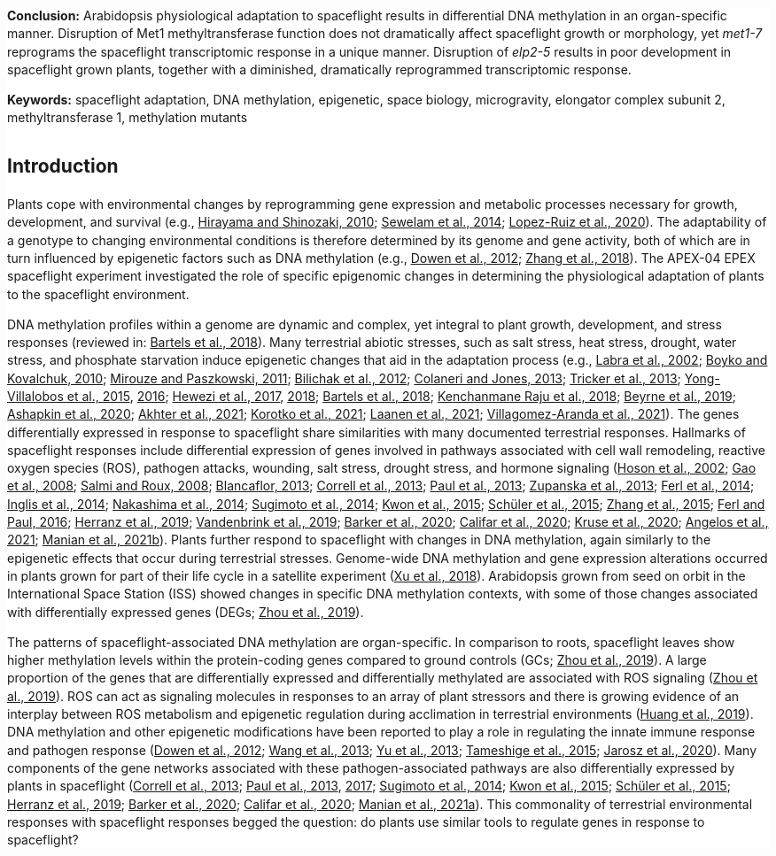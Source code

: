 **Conclusion:** Arabidopsis physiological adaptation to spaceflight results in differential DNA methylation in an organ-specific manner. Disruption of Met1 methyltransferase function does not dramatically affect spaceflight growth or morphology, yet _met1-7_ reprograms the spaceflight transcriptomic response in a unique manner. Disruption of _elp2-5_ results in poor development in spaceflight grown plants, together with a diminished, dramatically reprogrammed transcriptomic response.

**Keywords:** spaceflight adaptation, DNA methylation, epigenetic, space biology, microgravity, elongator complex subunit 2, methyltransferase 1, methylation mutants

## Introduction

Plants cope with environmental changes by reprogramming gene expression and metabolic processes necessary for growth, development, and survival (e.g., [Hirayama and Shinozaki, 2010](#B37); [Sewelam et al., 2014](#B76); [Lopez-Ruiz et al., 2020](#B56)). The adaptability of a genotype to changing environmental conditions is therefore determined by its genome and gene activity, both of which are in turn influenced by epigenetic factors such as DNA methylation (e.g., [Dowen et al., 2012](#B24); [Zhang et al., 2018](#B98)). The APEX-04 EPEX spaceflight experiment investigated the role of specific epigenomic changes in determining the physiological adaptation of plants to the spaceflight environment.

DNA methylation profiles within a genome are dynamic and complex, yet integral to plant growth, development, and stress responses (reviewed in: [Bartels et al., 2018](#B9)). Many terrestrial abiotic stresses, such as salt stress, heat stress, drought, water stress, and phosphate starvation induce epigenetic changes that aid in the adaptation process (e.g., [Labra et al., 2002](#B53); [Boyko and Kovalchuk, 2010](#B14); [Mirouze and Paszkowski, 2011](#B60); [Bilichak et al., 2012](#B11); [Colaneri and Jones, 2013](#B18); [Tricker et al., 2013](#B85); [Yong-Villalobos et al., 2015](#B95), [2016](#B94); [Hewezi et al., 2017](#B35), [2018](#B36); [Bartels et al., 2018](#B9); [Kenchanmane Raju et al., 2018](#B47); [Beyrne et al., 2019](#B10); [Ashapkin et al., 2020](#B6); [Akhter et al., 2021](#B2); [Korotko et al., 2021](#B49); [Laanen et al., 2021](#B52); [Villagomez-Aranda et al., 2021](#B88)). The genes differentially expressed in response to spaceflight share similarities with many documented terrestrial responses. Hallmarks of spaceflight responses include differential expression of genes involved in pathways associated with cell wall remodeling, reactive oxygen species (ROS), pathogen attacks, wounding, salt stress, drought stress, and hormone signaling ([Hoson et al., 2002](#B38); [Gao et al., 2008](#B30); [Salmi and Roux, 2008](#B73); [Blancaflor, 2013](#B12); [Correll et al., 2013](#B19); [Paul et al., 2013](#B68); [Zupanska et al., 2013](#B103); [Ferl et al., 2014](#B26); [Inglis et al., 2014](#B42); [Nakashima et al., 2014](#B61); [Sugimoto et al., 2014](#B81); [Kwon et al., 2015](#B51); [Schüler et al., 2015](#B75); [Zhang et al., 2015](#B99); [Ferl and Paul, 2016](#B27); [Herranz et al., 2019](#B34); [Vandenbrink et al., 2019](#B87); [Barker et al., 2020](#B7); [Califar et al., 2020](#B15); [Kruse et al., 2020](#B50); [Angelos et al., 2021](#B5); [Manian et al., 2021b](#B57)). Plants further respond to spaceflight with changes in DNA methylation, again similarly to the epigenetic effects that occur during terrestrial stresses. Genome-wide DNA methylation and gene expression alterations occurred in plants grown for part of their life cycle in a satellite experiment ([Xu et al., 2018](#B93)). Arabidopsis grown from seed on orbit in the International Space Station (ISS) showed changes in specific DNA methylation contexts, with some of those changes associated with differentially expressed genes (DEGs; [Zhou et al., 2019](#B101)).

The patterns of spaceflight-associated DNA methylation are organ-specific. In comparison to roots, spaceflight leaves show higher methylation levels within the protein-coding genes compared to ground controls (GCs; [Zhou et al., 2019](#B101)). A large proportion of the genes that are differentially expressed and differentially methylated are associated with ROS signaling ([Zhou et al., 2019](#B101)). ROS can act as signaling molecules in responses to an array of plant stressors and there is growing evidence of an interplay between ROS metabolism and epigenetic regulation during acclimation in terrestrial environments ([Huang et al., 2019](#B40)). DNA methylation and other epigenetic modifications have been reported to play a role in regulating the innate immune response and pathogen response ([Dowen et al., 2012](#B24); [Wang et al., 2013](#B89); [Yu et al., 2013](#B96); [Tameshige et al., 2015](#B84); [Jarosz et al., 2020](#B43)). Many components of the gene networks associated with these pathogen-associated pathways are also differentially expressed by plants in spaceflight ([Correll et al., 2013](#B19); [Paul et al., 2013](#B68), [2017](#B67); [Sugimoto et al., 2014](#B81); [Kwon et al., 2015](#B51); [Schüler et al., 2015](#B75); [Herranz et al., 2019](#B34); [Barker et al., 2020](#B7); [Califar et al., 2020](#B15); [Manian et al., 2021a](#B58)). This commonality of terrestrial environmental responses with spaceflight responses begged the question: do plants use similar tools to regulate genes in response to spaceflight?
